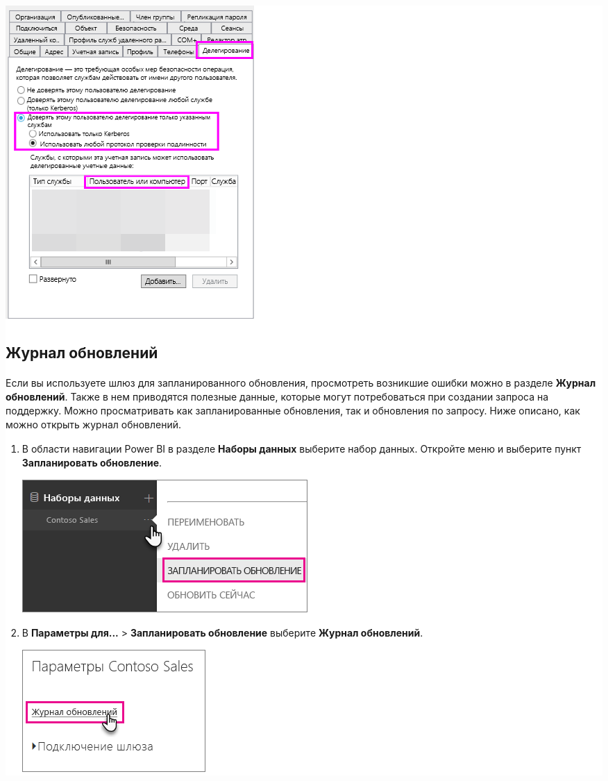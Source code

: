    ![Вкладка делегирования](media/service-gateway-onprem-tshoot/delegation-in-AD.png)

## <a name="refresh-history"></a>Журнал обновлений

Если вы используете шлюз для запланированного обновления, просмотреть возникшие ошибки можно в разделе **Журнал обновлений**. Также в нем приводятся полезные данные, которые могут потребоваться при создании запроса на поддержку. Можно просматривать как запланированные обновления, так и обновления по запросу. Ниже описано, как можно открыть журнал обновлений.

1. В области навигации Power BI в разделе **Наборы данных** выберите набор данных. Откройте меню и выберите пункт **Запланировать обновление**.

    ![Выбор запланированного обновления](media/service-gateway-onprem-tshoot/scheduled-refresh.png)

2. В **Параметры для...** &gt; **Запланировать обновление** выберите **Журнал обновлений**.

    ![Выбор журнала обновлений](media/service-gateway-onprem-tshoot/scheduled-refresh-2.png)
